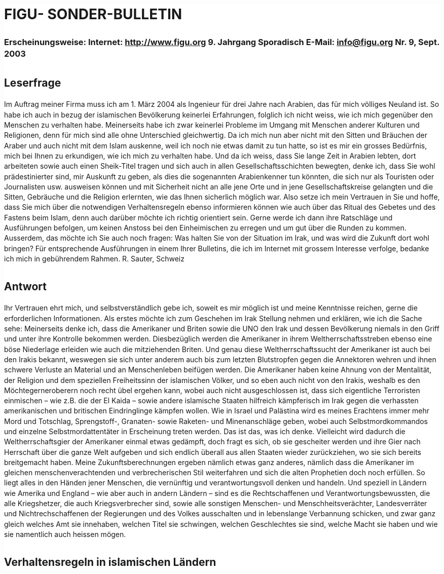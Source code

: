 # FIGU- SONDER-BULLETIN
### Erscheinungsweise: Internet: http://www.figu.org 9. Jahrgang Sporadisch E-Mail:  info@figu.org Nr. 9, Sept. 2003
## Leserfrage
Im Auftrag meiner Firma muss ich am 1. März 2004 als Ingenieur für drei Jahre nach Arabien, das für mich völliges Neuland ist. So habe ich auch in bezug der islamischen Bevölkerung keinerlei Erfahrungen, folglich ich nicht weiss, wie ich mich gegenüber den Menschen zu verhalten habe. Meinerseits habe ich zwar keinerlei Probleme im Umgang mit Menschen anderer Kulturen und Religionen, denn für mich sind alle ohne Unterschied gleichwertig. Da ich mich nun aber nicht mit den Sitten und Bräuchen der Araber und auch nicht mit dem Islam auskenne, weil ich noch nie etwas damit zu tun hatte, so ist es mir ein grosses Bedürfnis, mich bei Ihnen zu erkundigen, wie ich mich zu verhalten habe. Und da ich weiss, dass Sie lange Zeit in Arabien lebten, dort arbeiteten sowie auch einen Sheik-Titel tragen und sich auch in allen Gesellschaftsschichten bewegten, denke ich, dass Sie wohl prädestinierter sind, mir Auskunft zu geben, als dies die sogenannten Arabienkenner tun könnten, die sich nur als Touristen oder Journalisten usw. ausweisen können und mit Sicherheit nicht an alle jene Orte und in jene Gesellschaftskreise gelangten und die Sitten, Gebräuche und die Religion erlernten, wie das Ihnen sicherlich möglich war. Also setze ich mein Vertrauen in Sie und hoffe, dass Sie mich über die notwendigen Verhaltensregeln ebenso informieren können wie auch über das Ritual des Gebetes und des Fastens beim Islam, denn auch darüber möchte ich richtig orientiert sein. Gerne werde ich dann ihre Ratschläge und Ausführungen befolgen, um keinen Anstoss bei den Einheimischen zu erregen und um gut über die Runden zu kommen. Ausserdem, das möchte ich Sie auch noch fragen: Was halten Sie von der Situation im Irak, und was wird die Zukunft dort wohl bringen? Für entsprechende Ausführungen in einem Ihrer Bulletins, die ich im Internet mit grossem Interesse verfolge, bedanke ich mich in gebührendem Rahmen. R. Sauter, Schweiz
## Antwort
Ihr Vertrauen ehrt mich, und selbstverständlich gebe ich, soweit es mir möglich ist und meine Kenntnisse reichen, gerne die erforderlichen Informationen. Als erstes möchte ich zum Geschehen im Irak Stellung nehmen und erklären, wie ich die Sache sehe: Meinerseits denke ich, dass die Amerikaner und Briten sowie die UNO den Irak und dessen Bevölkerung niemals in den Griff und unter ihre Kontrolle bekommen werden. Diesbezüglich werden die Amerikaner in ihrem Weltherrschaftsstreben ebenso eine böse Niederlage erleiden wie auch die mitziehenden Briten. Und genau diese Weltherrschaftssucht der Amerikaner ist auch bei den Irakis bekannt, weswegen sie sich unter anderem auch bis zum letzten Blutstropfen gegen die Annektoren wehren und ihnen schwere Verluste an Material und an Menschenleben beifügen werden. Die Amerikaner haben keine Ahnung von der Mentalität, der Religion und dem speziellen Freiheitssinn der islamischen Völker, und so eben auch nicht von den Irakis, weshalb es den Möchtegerneroberern noch recht übel ergehen kann, wobei auch nicht ausgeschlossen ist, dass sich eigentliche Terroristen einmischen – wie z.B. die der El Kaida – sowie andere islamische Staaten hilfreich kämpferisch im Irak gegen die verhassten amerikanischen und britischen Eindringlinge kämpfen wollen. Wie in Israel und Palästina wird es meines Erachtens immer mehr Mord und Totschlag, Sprengstoff-, Granaten- sowie Raketen- und Minenanschläge geben, wobei auch Selbstmordkommandos und einzelne Selbstmordattentäter in Erscheinung treten werden. Das ist das, was ich denke.
Vielleicht wird dadurch die Weltherrschaftsgier der Amerikaner einmal etwas gedämpft, doch fragt es sich, ob sie gescheiter werden und ihre Gier nach Herrschaft über die ganze Welt aufgeben und sich endlich überall aus allen Staaten wieder zurückziehen, wo sie sich bereits breitgemacht haben. Meine Zukunftsberechnungen ergeben nämlich etwas ganz anderes, nämlich dass die Amerikaner im gleichen menschenverachtenden und verbrecherischen Stil weiterfahren und sich die alten Prophetien doch noch erfüllen. So liegt alles in den Händen jener Menschen, die vernünftig und verantwortungsvoll denken und handeln. Und speziell in Ländern wie Amerika und England – wie aber auch in andern Ländern – sind es die Rechtschaffenen und Verantwortungsbewussten, die alle Kriegshetzer, die auch Kriegsverbrecher sind, sowie alle sonstigen Menschen- und Menschheitsverächter, Landesverräter und Nichtrechschaffenen der Regierungen und des Volkes ausschalten und in lebenslange Verbannung schicken, und zwar ganz gleich welches Amt sie innehaben, welchen Titel sie schwingen, welchen Geschlechtes sie sind, welche Macht sie haben und wie sie namentlich auch heissen mögen.
## Verhaltensregeln in islamischen Ländern